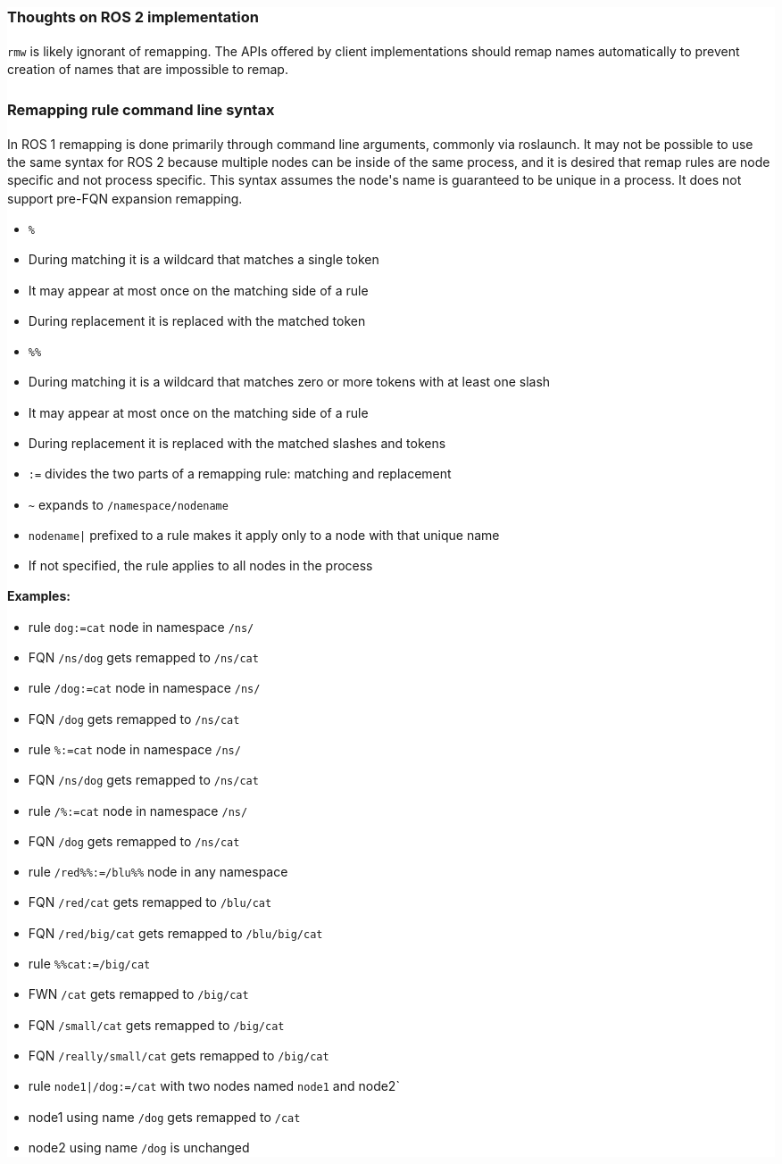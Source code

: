 
### Thoughts on ROS 2 implementation
`rmw` is likely ignorant of remapping.
The APIs offered by client implementations should remap names automatically to prevent creation of names that are impossible to remap.


### Remapping rule command line syntax
In ROS 1 remapping is done primarily through command line arguments, commonly via roslaunch.
It may not be possible to use the same syntax for ROS 2 because multiple nodes can be inside of the same process, and it is desired that remap rules are node specific and not process specific.
This syntax assumes the node's name is guaranteed to be unique in a process.
It does not support pre-FQN expansion remapping.

- `%`
 - During matching it is a wildcard that matches a single token
 - It may appear at most once on the matching side of a rule
 - During replacement it is replaced with the matched token

- `%%`
 - During matching it is a wildcard that matches zero or more tokens with at least one slash
 - It may appear at most once on the matching side of a rule
 - During replacement it is replaced with the matched slashes and tokens

- `:=` divides the two parts of a remapping rule: matching and replacement

- `~` expands to `/namespace/nodename`

- `nodename|` prefixed to a rule makes it apply only to a node with that unique name
 - If not specified, the rule applies to all nodes in the process

**Examples:**

- rule `dog:=cat` node in namespace `/ns/`
 - FQN `/ns/dog` gets remapped to `/ns/cat`

- rule `/dog:=cat` node in namespace `/ns/`
 - FQN `/dog` gets remapped to `/ns/cat`

- rule `%:=cat` node in namespace `/ns/`
 - FQN `/ns/dog` gets remapped to `/ns/cat`

- rule `/%:=cat` node in namespace `/ns/`
 - FQN `/dog` gets remapped to `/ns/cat`

- rule `/red%%:=/blu%%` node in any namespace
 - FQN `/red/cat` gets remapped to `/blu/cat`
 - FQN `/red/big/cat` gets remapped to `/blu/big/cat`

- rule `%%cat:=/big/cat`
 - FWN `/cat` gets remapped to `/big/cat`
 - FQN `/small/cat` gets remapped to `/big/cat`
 - FQN `/really/small/cat` gets remapped to `/big/cat`

- rule `node1|/dog:=/cat` with two nodes named `node1` and node2`
 - node1 using name `/dog` gets remapped to `/cat`
 - node2 using name `/dog` is unchanged

